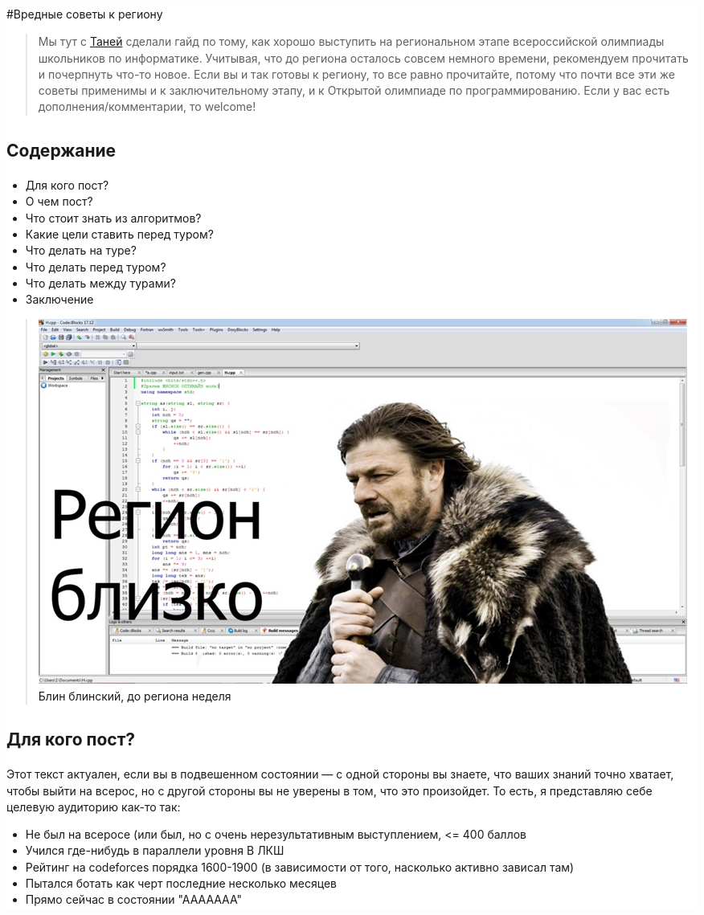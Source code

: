 #Вредные советы к региону

>Мы тут с [Таней](https://t.me/Tatyana_Kolinkova) сделали гайд по тому, как хорошо выступить на региональном этапе всероссийской олимпиады школьников по информатике. Учитывая, что до региона осталось совсем немного времени, рекомендуем прочитать и почерпнуть что-то новое. Если вы и так готовы к региону, то все равно прочитайте, потому что почти все эти же советы применимы и к заключительному этапу, и к Открытой олимпиаде по программированию. Если у вас есть дополнения/комментарии, то welcome!

## Содержание

* Для кого пост?
* О чем пост?
* Что стоит знать из алгоритмов?
* Какие цели ставить перед туром?
* Что делать на туре?
* Что делать перед туром?
* Что делать между турами?
* Заключение


>![Блин блинский, до региона неделя](static/img/region-is-coming-1.jpg)<a>Блин блинский, до региона неделя</a>

## Для кого пост?
Этот текст актуален, если вы в подвешенном состоянии — с одной стороны вы знаете, что ваших знаний точно хватает, чтобы выйти на всерос, но с другой стороны вы не уверены в том, что это произойдет. То есть, я представляю себе целевую аудиторию как-то так:

* Не был на всеросе (или был, но с очень нерезультативным выступлением, <= 400 баллов
* Учился где-нибудь в параллели уровня B ЛКШ
* Рейтинг на codeforces порядка 1600-1900 (в зависимости от того, насколько активно зависал там)
* Пытался ботать как черт последние несколько месяцев
* Прямо сейчас в состоянии "ААААААА"

